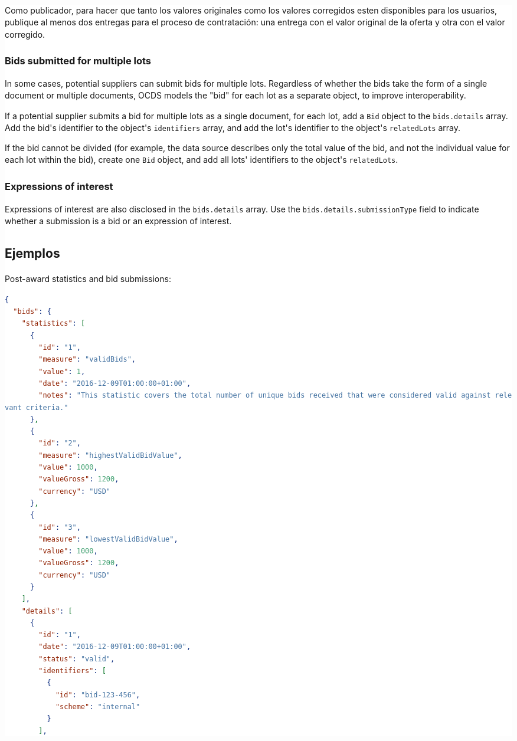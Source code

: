Como publicador, para hacer que tanto los valores originales como los valores corregidos esten disponibles para los usuarios, publique al menos dos entregas para el proceso de contratación: una entrega con el valor original de la oferta y otra con el valor corregido.

### Bids submitted for multiple lots

In some cases, potential suppliers can submit bids for multiple lots. Regardless of whether the bids take the form of a single document or multiple documents, OCDS models the "bid" for each lot as a separate object, to improve interoperability.

If a potential supplier submits a bid for multiple lots as a single document, for each lot, add a `Bid` object to the `bids.details` array. Add the bid's identifier to the object's `identifiers` array, and add the lot's identifier to the object's `relatedLots` array.

If the bid cannot be divided (for example, the data source describes only the total value of the bid, and not the individual value for each lot within the bid), create one `Bid` object, and add all lots' identifiers to the object's `relatedLots`.

### Expressions of interest

Expressions of interest are also disclosed in the `bids.details` array. Use the `bids.details.submissionType` field to indicate whether a submission is a bid or an expression of interest.

## Ejemplos

Post-award statistics and bid submissions:

```json
{
  "bids": {
    "statistics": [
      {
        "id": "1",
        "measure": "validBids",
        "value": 1,
        "date": "2016-12-09T01:00:00+01:00",
        "notes": "This statistic covers the total number of unique bids received that were considered valid against relevant criteria."
      },
      {
        "id": "2",
        "measure": "highestValidBidValue",
        "value": 1000,
        "valueGross": 1200,
        "currency": "USD"
      },
      {
        "id": "3",
        "measure": "lowestValidBidValue",
        "value": 1000,
        "valueGross": 1200,
        "currency": "USD"
      }
    ],
    "details": [
      {
        "id": "1",
        "date": "2016-12-09T01:00:00+01:00",
        "status": "valid",
        "identifiers": [
          {
            "id": "bid-123-456",
            "scheme": "internal"
          }
        ],
```